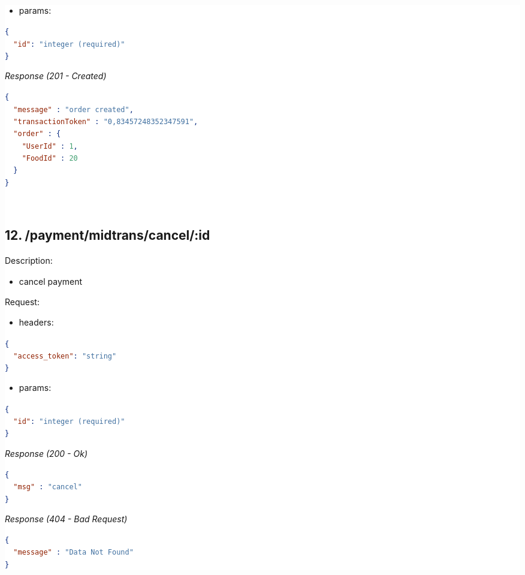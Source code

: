 - params:

```json
{
  "id": "integer (required)"
}
```

_Response (201 - Created)_

```json
{
  "message" : "order created",
  "transactionToken" : "0,83457248352347591",
  "order" : {
    "UserId" : 1,
    "FoodId" : 20
  }
}
```

&nbsp;

## 12. /payment/midtrans/cancel/:id
Description:
- cancel payment

Request:

- headers: 

```json
{
  "access_token": "string"
}
```

- params:

```json
{
  "id": "integer (required)"
}
```

_Response (200 - Ok)_

```json
{
  "msg" : "cancel"
}
```

_Response (404 - Bad Request)_

```json
{
  "message" : "Data Not Found"
}
```
